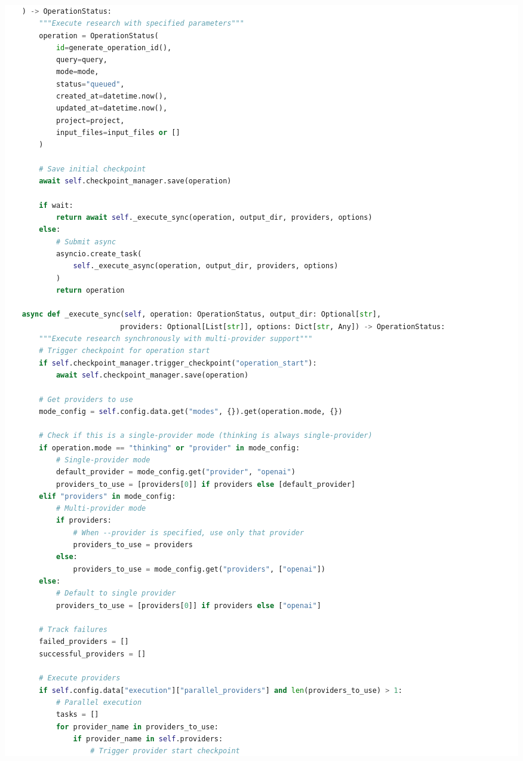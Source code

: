 ```python
    ) -> OperationStatus:
        """Execute research with specified parameters"""
        operation = OperationStatus(
            id=generate_operation_id(),
            query=query,
            mode=mode,
            status="queued",
            created_at=datetime.now(),
            updated_at=datetime.now(),
            project=project,
            input_files=input_files or []
        )
        
        # Save initial checkpoint
        await self.checkpoint_manager.save(operation)
        
        if wait:
            return await self._execute_sync(operation, output_dir, providers, options)
        else:
            # Submit async
            asyncio.create_task(
                self._execute_async(operation, output_dir, providers, options)
            )
            return operation
    
    async def _execute_sync(self, operation: OperationStatus, output_dir: Optional[str],
                           providers: Optional[List[str]], options: Dict[str, Any]) -> OperationStatus:
        """Execute research synchronously with multi-provider support"""
        # Trigger checkpoint for operation start
        if self.checkpoint_manager.trigger_checkpoint("operation_start"):
            await self.checkpoint_manager.save(operation)
            
        # Get providers to use
        mode_config = self.config.data.get("modes", {}).get(operation.mode, {})
        
        # Check if this is a single-provider mode (thinking is always single-provider)
        if operation.mode == "thinking" or "provider" in mode_config:
            # Single-provider mode
            default_provider = mode_config.get("provider", "openai")
            providers_to_use = [providers[0]] if providers else [default_provider]
        elif "providers" in mode_config:
            # Multi-provider mode
            if providers:
                # When --provider is specified, use only that provider
                providers_to_use = providers
            else:
                providers_to_use = mode_config.get("providers", ["openai"])
        else:
            # Default to single provider
            providers_to_use = [providers[0]] if providers else ["openai"]
        
        # Track failures
        failed_providers = []
        successful_providers = []
        
        # Execute providers
        if self.config.data["execution"]["parallel_providers"] and len(providers_to_use) > 1:
            # Parallel execution
            tasks = []
            for provider_name in providers_to_use:
                if provider_name in self.providers:
                    # Trigger provider start checkpoint
```